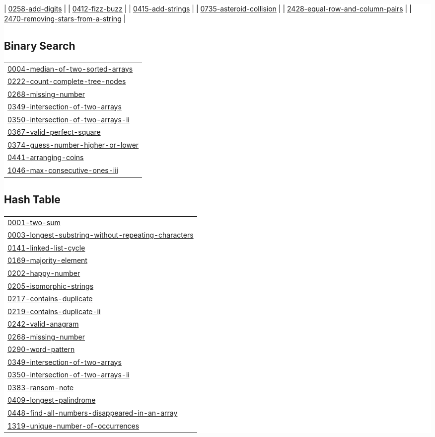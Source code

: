 | [0258-add-digits](https://github.com/sridharan-prof/problem/tree/master/0258-add-digits) |
| [0412-fizz-buzz](https://github.com/sridharan-prof/problem/tree/master/0412-fizz-buzz) |
| [0415-add-strings](https://github.com/sridharan-prof/problem/tree/master/0415-add-strings) |
| [0735-asteroid-collision](https://github.com/sridharan-prof/problem/tree/master/0735-asteroid-collision) |
| [2428-equal-row-and-column-pairs](https://github.com/sridharan-prof/problem/tree/master/2428-equal-row-and-column-pairs) |
| [2470-removing-stars-from-a-string](https://github.com/sridharan-prof/problem/tree/master/2470-removing-stars-from-a-string) |
## Binary Search
|  |
| ------- |
| [0004-median-of-two-sorted-arrays](https://github.com/sridharan-prof/problem/tree/master/0004-median-of-two-sorted-arrays) |
| [0222-count-complete-tree-nodes](https://github.com/sridharan-prof/problem/tree/master/0222-count-complete-tree-nodes) |
| [0268-missing-number](https://github.com/sridharan-prof/problem/tree/master/0268-missing-number) |
| [0349-intersection-of-two-arrays](https://github.com/sridharan-prof/problem/tree/master/0349-intersection-of-two-arrays) |
| [0350-intersection-of-two-arrays-ii](https://github.com/sridharan-prof/problem/tree/master/0350-intersection-of-two-arrays-ii) |
| [0367-valid-perfect-square](https://github.com/sridharan-prof/problem/tree/master/0367-valid-perfect-square) |
| [0374-guess-number-higher-or-lower](https://github.com/sridharan-prof/problem/tree/master/0374-guess-number-higher-or-lower) |
| [0441-arranging-coins](https://github.com/sridharan-prof/problem/tree/master/0441-arranging-coins) |
| [1046-max-consecutive-ones-iii](https://github.com/sridharan-prof/problem/tree/master/1046-max-consecutive-ones-iii) |
## Hash Table
|  |
| ------- |
| [0001-two-sum](https://github.com/sridharan-prof/problem/tree/master/0001-two-sum) |
| [0003-longest-substring-without-repeating-characters](https://github.com/sridharan-prof/problem/tree/master/0003-longest-substring-without-repeating-characters) |
| [0141-linked-list-cycle](https://github.com/sridharan-prof/problem/tree/master/0141-linked-list-cycle) |
| [0169-majority-element](https://github.com/sridharan-prof/problem/tree/master/0169-majority-element) |
| [0202-happy-number](https://github.com/sridharan-prof/problem/tree/master/0202-happy-number) |
| [0205-isomorphic-strings](https://github.com/sridharan-prof/problem/tree/master/0205-isomorphic-strings) |
| [0217-contains-duplicate](https://github.com/sridharan-prof/problem/tree/master/0217-contains-duplicate) |
| [0219-contains-duplicate-ii](https://github.com/sridharan-prof/problem/tree/master/0219-contains-duplicate-ii) |
| [0242-valid-anagram](https://github.com/sridharan-prof/problem/tree/master/0242-valid-anagram) |
| [0268-missing-number](https://github.com/sridharan-prof/problem/tree/master/0268-missing-number) |
| [0290-word-pattern](https://github.com/sridharan-prof/problem/tree/master/0290-word-pattern) |
| [0349-intersection-of-two-arrays](https://github.com/sridharan-prof/problem/tree/master/0349-intersection-of-two-arrays) |
| [0350-intersection-of-two-arrays-ii](https://github.com/sridharan-prof/problem/tree/master/0350-intersection-of-two-arrays-ii) |
| [0383-ransom-note](https://github.com/sridharan-prof/problem/tree/master/0383-ransom-note) |
| [0409-longest-palindrome](https://github.com/sridharan-prof/problem/tree/master/0409-longest-palindrome) |
| [0448-find-all-numbers-disappeared-in-an-array](https://github.com/sridharan-prof/problem/tree/master/0448-find-all-numbers-disappeared-in-an-array) |
| [1319-unique-number-of-occurrences](https://github.com/sridharan-prof/problem/tree/master/1319-unique-number-of-occurrences) |